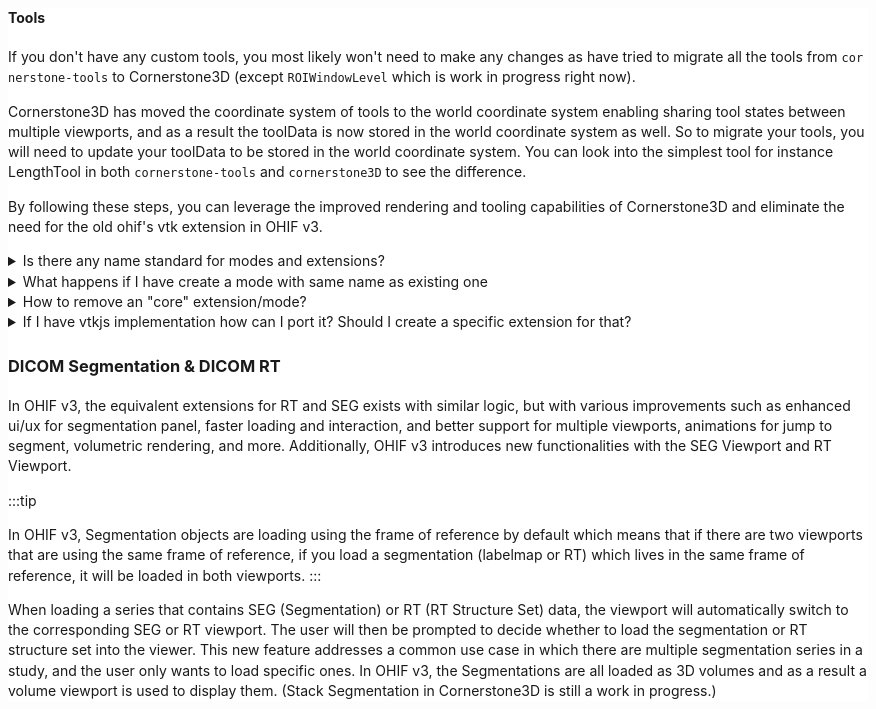 #### Tools

If you don't have any custom tools, you most likely won't need to make any
changes as have tried to migrate all the tools from `cornerstone-tools` to
Cornerstone3D (except `ROIWindowLevel` which is work in progress right now).

Cornerstone3D has moved the coordinate system of tools to the world coordinate
system enabling sharing tool states between multiple viewports, and as a result
the toolData is now stored in the world coordinate system as well. So to migrate
your tools, you will need to update your toolData to be stored in the world
coordinate system. You can look into the simplest tool for instance LengthTool
in both `cornerstone-tools` and `cornerstone3D` to see the difference.

By following these steps, you can leverage the improved rendering and tooling
capabilities of Cornerstone3D and eliminate the need for the old ohif's vtk
extension in OHIF v3.

<details><summary>
Is there any name standard for modes and extensions?
</summary></details>

<details><summary>
What happens if I have create a mode with same name as existing one
</summary></details>

<details><summary>
How to remove an "core" extension/mode?
</summary></details>

<details><summary>
If I have vtkjs implementation how can I port it? Should I create a specific extension for that?
</summary></details>

### DICOM Segmentation & DICOM RT

In OHIF v3, the equivalent extensions for RT and SEG exists with similar logic,
but with various improvements such as enhanced ui/ux for segmentation panel,
faster loading and interaction, and better support for multiple viewports,
animations for jump to segment, volumetric rendering, and more. Additionally,
OHIF v3 introduces new functionalities with the SEG Viewport and RT Viewport.

:::tip

In OHIF v3, Segmentation objects are loading using the frame of reference by
default which means that if there are two viewports that are using the same
frame of reference, if you load a segmentation (labelmap or RT) which lives in
the same frame of reference, it will be loaded in both viewports. :::

When loading a series that contains SEG (Segmentation) or RT (RT Structure Set)
data, the viewport will automatically switch to the corresponding SEG or RT
viewport. The user will then be prompted to decide whether to load the
segmentation or RT structure set into the viewer. This new feature addresses a
common use case in which there are multiple segmentation series in a study, and
the user only wants to load specific ones. In OHIF v3, the Segmentations are all
loaded as 3D volumes and as a result a volume viewport is used to display them.
(Stack Segmentation in Cornerstone3D is still a work in progress.)
